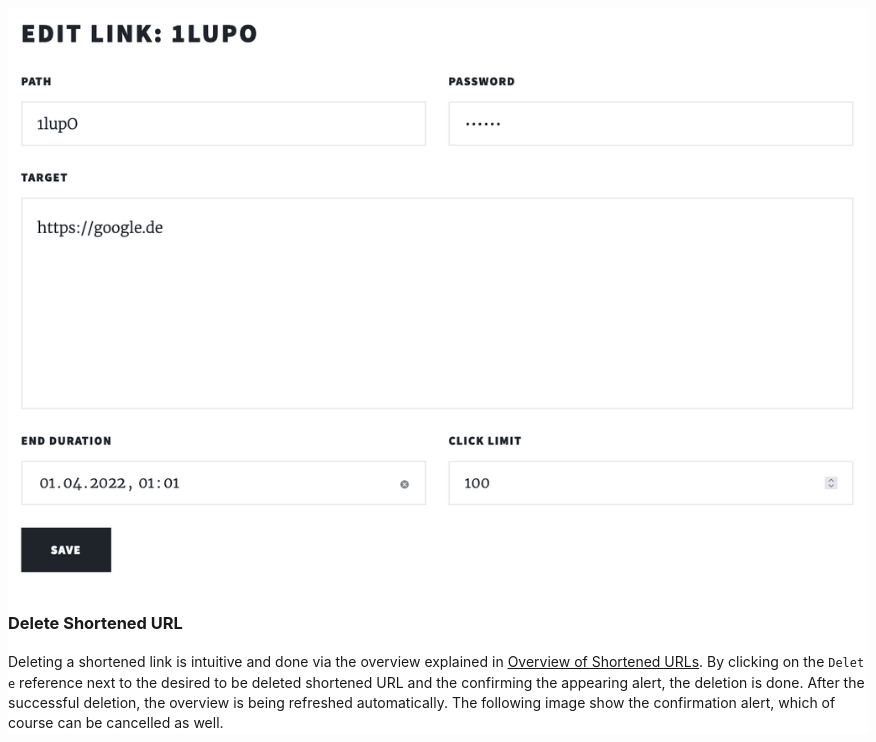 ![Edit a shortened URL](doc/images/1_operation_manual/9_link_edit.png)

### Delete Shortened URL
Deleting a shortened link is intuitive and done via the overview explained in [Overview of Shortened URLs](#overview-of-shortened-urls).
By clicking on the `Delete` reference next to the desired to be deleted shortened URL and the confirming the appearing alert, the deletion is done.
After the successful deletion, the overview is being refreshed automatically.
The following image show the confirmation alert, which of course can be cancelled as well.
